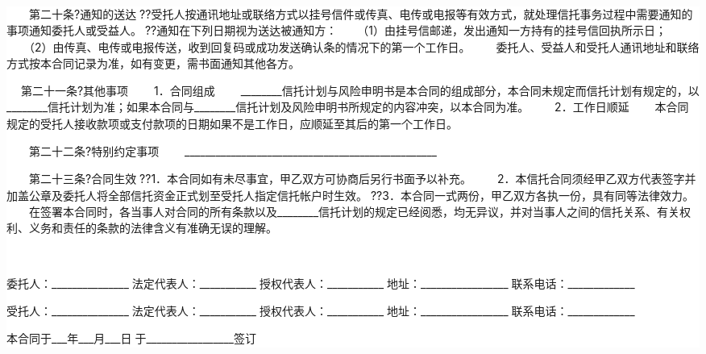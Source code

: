 
　　第二十条?通知的送达
??受托人按通讯地址或联络方式以挂号信件或传真、电传或电报等有效方式，就处理信托事务过程中需要通知的事项通知委托人或受益人。
??通知在下列日期视为送达被通知方：
　　（1）由挂号信邮递，发出通知一方持有的挂号信回执所示日；
　　（2）由传真、电传或电报传送，收到回复码或成功发送确认条的情况下的第一个工作日。
　　委托人、受益人和受托人通讯地址和联络方式按本合同记录为准，如有变更，需书面通知其他各方。


　  第二十一条?其他事项
　　1．合同组成
　　________信托计划与风险申明书是本合同的组成部分，本合同未规定而信托计划有规定的，以________信托计划为准；如果本合同与________信托计划及风险申明书所规定的内容冲突，以本合同为准。
　　2．工作日顺延
　　本合同规定的受托人接收款项或支付款项的日期如果不是工作日，应顺延至其后的第一个工作日。


　　第二十二条?特别约定事项
　　_________________________________________________


　　第二十三条?合同生效
??1．本合同如有未尽事宜，甲乙双方可协商后另行书面予以补充。
　　2．本信托合同须经甲乙双方代表签字并加盖公章及委托人将全部信托资金正式划至受托人指定信托帐户时生效。
??3．本合同一式两份，甲乙双方各执一份，具有同等法律效力。
　　在签署本合同时，各当事人对合同的所有条款以及________信托计划的规定已经阅悉，均无异议，并对当事人之间的信托关系、有关权利、义务和责任的条款的法律含义有准确无误的理解。


　　


委托人：_______________
法定代表人：___________
授权代表人：___________
地址：_________________
联系电话：_____________


受托人：_______________
法定代表人：___________
授权代表人：___________
地址：_________________
联系电话：_____________


本合同于___年___月___日
于_________________签订
 


 

 
 
 
 
 
  


  
 

  


  


  
 
 
 
 

